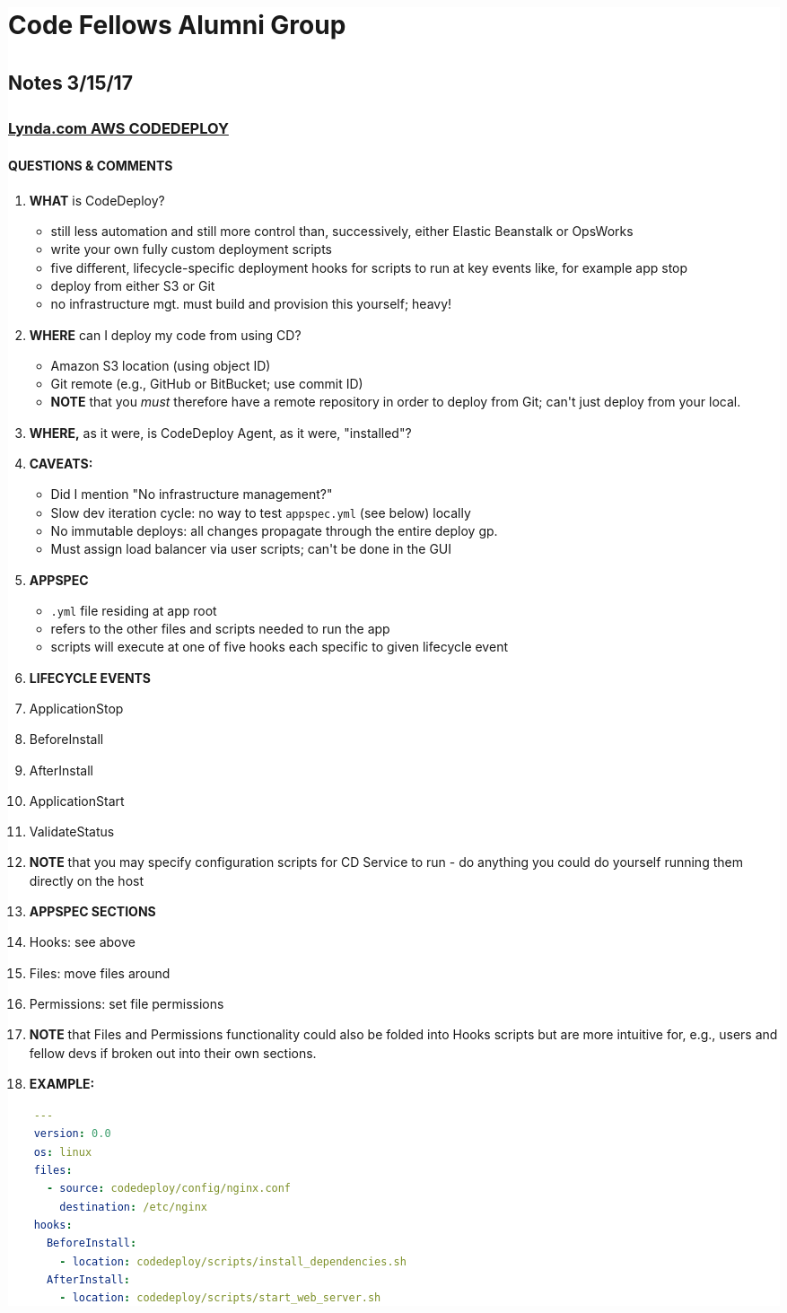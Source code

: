 # Code Fellows Alumni Group
## Notes 3/15/17

### [Lynda.com AWS CODEDEPLOY](https://www.lynda.com/Amazon-Web-Services-tutorials/AWS-CodeDeploy-key-concepts/502654/566954-4.html?srchtrk=index%3a5%0alinktypeid%3a2%0aq%3aaws%0apage%3a1%0as%3arelevance%0asa%3atrue%0aproducttypeid%3a2)

#### QUESTIONS & COMMENTS
1. **WHAT** is CodeDeploy?
   - still less automation and still more control than, successively, either Elastic Beanstalk or OpsWorks
   - write your own fully custom deployment scripts
   - five different, lifecycle-specific deployment hooks for scripts to run at key events like, for example app stop
   - deploy from either S3 or Git
   - no infrastructure mgt. must build and provision this yourself; heavy!
1. **WHERE** can I deploy my code from using CD?
   - Amazon S3 location (using object ID)
   - Git remote (e.g., GitHub or BitBucket; use commit ID)
   - **NOTE** that you *must* therefore have a remote repository in order to deploy from Git; can't just deploy from your local.
1. **WHERE,** as it were, is CodeDeploy Agent, as it were, "installed"?
1. **CAVEATS:**
   - Did I mention "No infrastructure management?"
   - Slow dev iteration cycle: no way to test `appspec.yml` (see below) locally
   - No immutable deploys:  all changes propagate through the entire deploy gp.
   - Must assign load balancer via user scripts; can't be done in the GUI
1. **APPSPEC**
   - `.yml` file residing at app root
   - refers to the other files and scripts needed to run the app
   - scripts will execute at one of five hooks each specific to given lifecycle event
1. **LIFECYCLE EVENTS**
  1. ApplicationStop
  1. BeforeInstall
  1. AfterInstall
  1. ApplicationStart
  1. ValidateStatus
  1. **NOTE** that you may specify configuration scripts for CD Service to run 
    - do anything you could do yourself running them directly on the host
1. **APPSPEC SECTIONS**
  1. Hooks:  see above
  1. Files:  move files around
  1. Permissions:  set file permissions
  1. **NOTE** that Files and Permissions functionality could also be folded into Hooks scripts but are more intuitive for, e.g., users and fellow devs if broken out into their own sections.

  1. **EXAMPLE:** 
  ```yml
      ---
      version: 0.0
      os: linux
      files:
        - source: codedeploy/config/nginx.conf
          destination: /etc/nginx
      hooks:
        BeforeInstall:
          - location: codedeploy/scripts/install_dependencies.sh
        AfterInstall:
          - location: codedeploy/scripts/start_web_server.sh
  ```